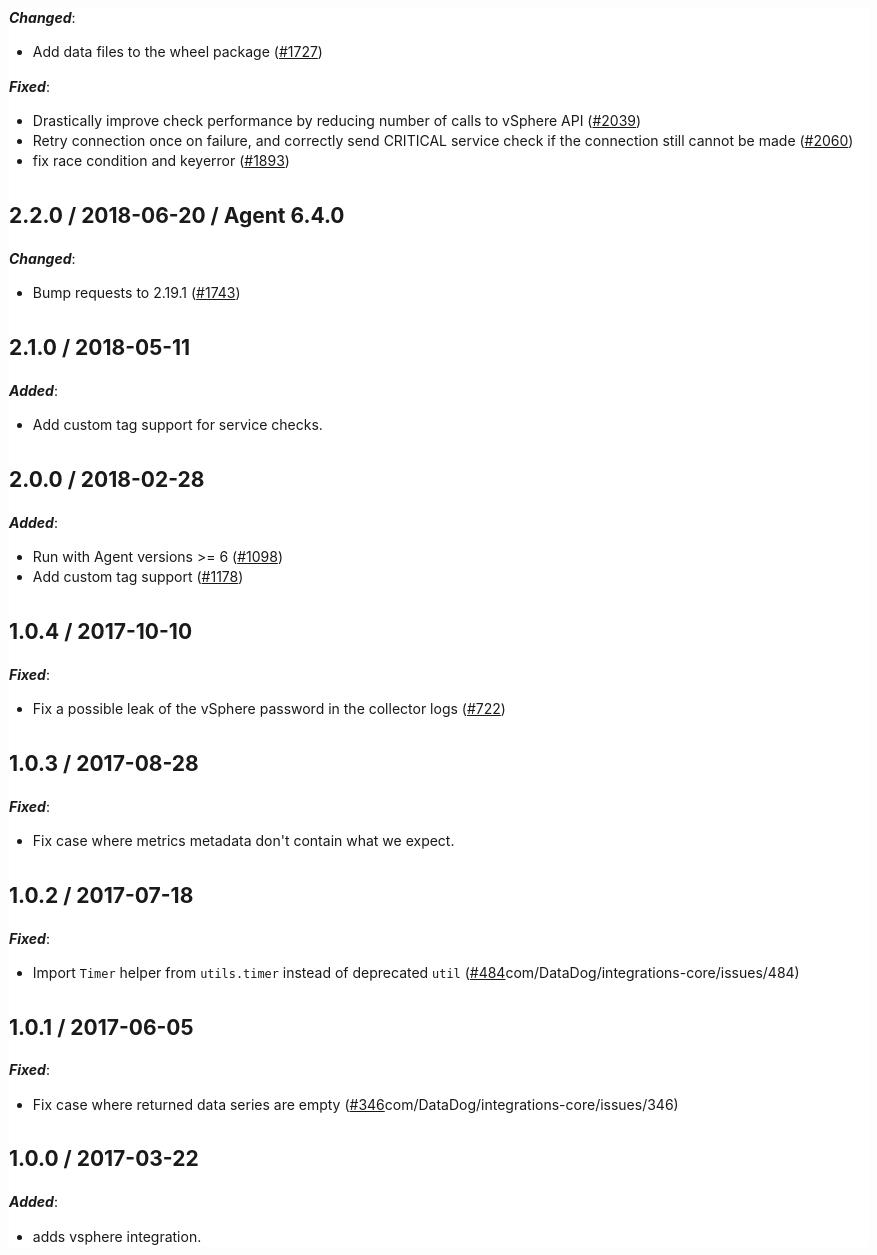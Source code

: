 ***Changed***:

* Add data files to the wheel package ([#1727](https://github.com/DataDog/integrations-core/pull/1727))

***Fixed***:

* Drastically improve check performance by reducing number of calls to vSphere API ([#2039](https://github.com/DataDog/integrations-core/pull/2039))
* Retry connection once on failure, and correctly send CRITICAL service check if the connection still cannot be made ([#2060](https://github.com/DataDog/integrations-core/pull/2060))
* fix race condition and keyerror ([#1893](https://github.com/DataDog/integrations-core/pull/1893))

## 2.2.0 / 2018-06-20 / Agent 6.4.0

***Changed***:

* Bump requests to 2.19.1 ([#1743](https://github.com/DataDog/integrations-core/pull/1743))

## 2.1.0 / 2018-05-11

***Added***:

* Add custom tag support for service checks.

## 2.0.0 / 2018-02-28

***Added***:

* Run with Agent versions >= 6 ([#1098](https://github.com/DataDog/integrations-core/issues/1098))
* Add custom tag support ([#1178](https://github.com/DataDog/integrations-core/issues/1178))

## 1.0.4 / 2017-10-10

***Fixed***:

* Fix a possible leak of the vSphere password in the collector logs ([#722](https://github.com/DataDog/integrations-core/issues/722))

## 1.0.3 / 2017-08-28

***Fixed***:

* Fix case where metrics metadata don't contain what we expect.

## 1.0.2 / 2017-07-18

***Fixed***:

* Import `Timer` helper from `utils.timer` instead of deprecated `util` ([#484](https://github)com/DataDog/integrations-core/issues/484)

## 1.0.1 / 2017-06-05

***Fixed***:

* Fix case where returned data series are empty ([#346](https://github)com/DataDog/integrations-core/issues/346)

## 1.0.0 / 2017-03-22

***Added***:

* adds vsphere integration.
